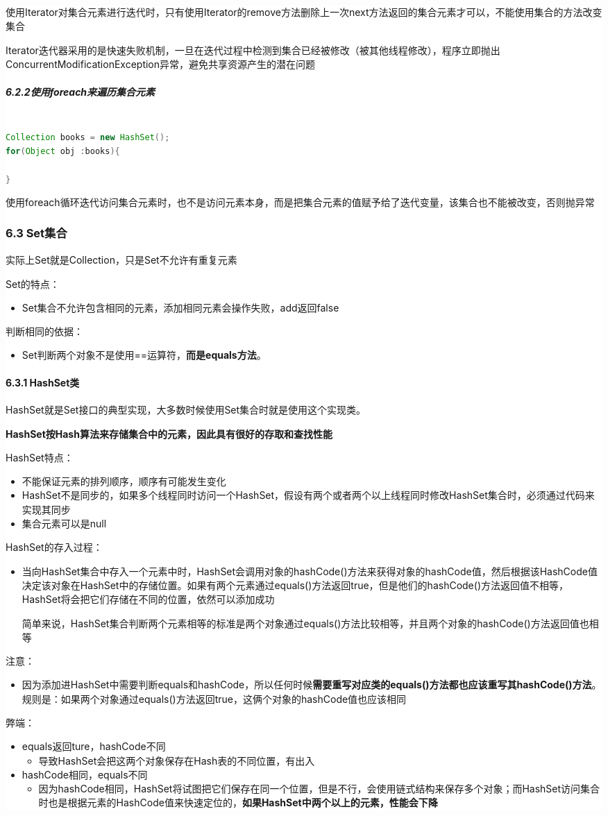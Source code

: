 使用Iterator对集合元素进行迭代时，只有使用Iterator的remove方法删除上一次next方法返回的集合元素才可以，不能使用集合的方法改变集合

Iterator迭代器采用的是快速失败机制，一旦在迭代过程中检测到集合已经被修改（被其他线程修改），程序立即抛出ConcurrentModificationException异常，避免共享资源产生的潜在问题

##### 6.2.2使用foreach来遍历集合元素

```java

Collection books = new HashSet();
for(Object obj :books){
    
}

```

使用foreach循环迭代访问集合元素时，也不是访问元素本身，而是把集合元素的值赋予给了迭代变量，该集合也不能被改变，否则抛异常

### 6.3 Set集合

实际上Set就是Collection，只是Set不允许有重复元素

Set的特点：

- Set集合不允许包含相同的元素，添加相同元素会操作失败，add返回false

判断相同的依据：

- Set判断两个对象不是使用==运算符，**而是equals方法**。

#### 6.3.1 HashSet类

HashSet就是Set接口的典型实现，大多数时候使用Set集合时就是使用这个实现类。

**HashSet按Hash算法来存储集合中的元素，因此具有很好的存取和查找性能**

HashSet特点：

- 不能保证元素的排列顺序，顺序有可能发生变化
- HashSet不是同步的，如果多个线程同时访问一个HashSet，假设有两个或者两个以上线程同时修改HashSet集合时，必须通过代码来实现其同步
- 集合元素可以是null

HashSet的存入过程：

- 当向HashSet集合中存入一个元素中时，HashSet会调用对象的hashCode()方法来获得对象的hashCode值，然后根据该HashCode值决定该对象在HashSet中的存储位置。如果有两个元素通过equals()方法返回true，但是他们的hashCode()方法返回值不相等，HashSet将会把它们存储在不同的位置，依然可以添加成功

  简单来说，HashSet集合判断两个元素相等的标准是两个对象通过equals()方法比较相等，并且两个对象的hashCode()方法返回值也相等

注意：

- 因为添加进HashSet中需要判断equals和hashCode，所以任何时候**需要重写对应类的equals()方法都也应该重写其hashCode()方法**。规则是：如果两个对象通过equals()方法返回true，这俩个对象的hashCode值也应该相同

弊端：

- equals返回ture，hashCode不同
  - 导致HashSet会把这两个对象保存在Hash表的不同位置，有出入
- hashCode相同，equals不同
  - 因为hashCode相同，HashSet将试图把它们保存在同一个位置，但是不行，会使用链式结构来保存多个对象；而HashSet访问集合时也是根据元素的HashCode值来快速定位的，**如果HashSet中两个以上的元素，性能会下降**
